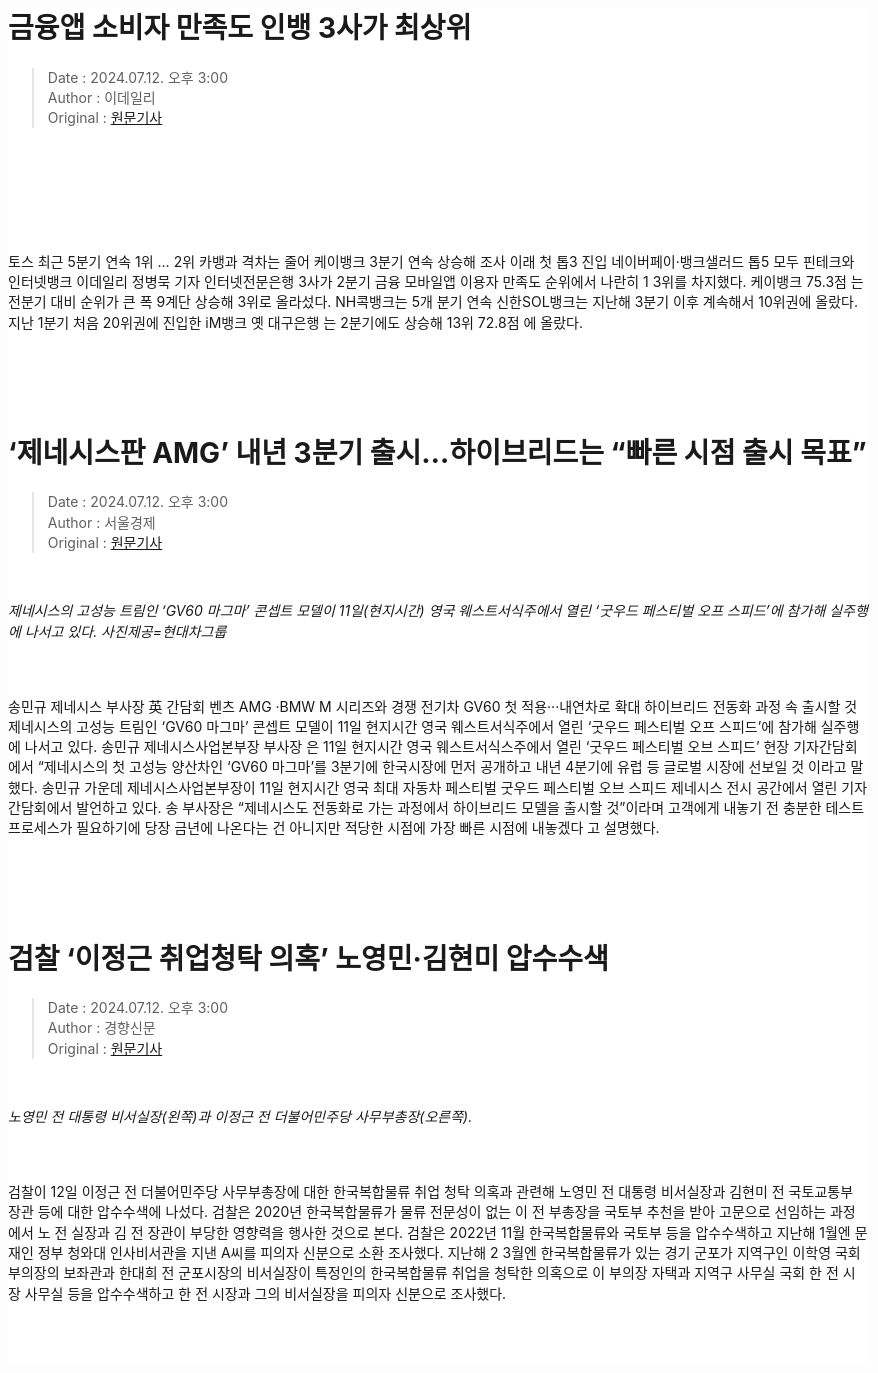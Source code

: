   
# 금융앱 소비자 만족도 인뱅 3사가 최상위  
  
> Date : 2024.07.12. 오후 3:00  
> Author : 이데일리  
> Original : [원문기사](https://n.news.naver.com/mnews/article/018/0005788260?sid=101)  
<br/>  
  
<img alt="" class="_LAZY_LOADING _LAZY_LOADING_INIT_HIDE" src="https://imgnews.pstatic.net/image/018/2024/07/12/0005788260_001_20240712150019820.jpg?type=w647" id="img1" style="display: none;"></img>  
<br/><br/>  
  
토스 최근 5분기 연속 1위 … 2위 카뱅과 격차는 줄어 케이뱅크 3분기 연속 상승해 조사 이래 첫 톱3 진입 네이버페이·뱅크샐러드 톱5 모두 핀테크와 인터넷뱅크 이데일리 정병묵 기자 인터넷전문은행 3사가 2분기 금융 모바일앱 이용자 만족도 순위에서 나란히 1 3위를 차지했다.
케이뱅크 75.3점 는 전분기 대비 순위가 큰 폭 9계단 상승해 3위로 올라섰다.
NH콕뱅크는 5개 분기 연속 신한SOL뱅크는 지난해 3분기 이후 계속해서 10위권에 올랐다.
지난 1분기 처음 20위권에 진입한 iM뱅크 옛 대구은행 는 2분기에도 상승해 13위 72.8점 에 올랐다.  
<br/><br/><br/>  

  
# ‘제네시스판 AMG’ 내년 3분기 출시…하이브리드는 “빠른 시점 출시 목표”  
  
> Date : 2024.07.12. 오후 3:00  
> Author : 서울경제  
> Original : [원문기사](https://n.news.naver.com/mnews/article/011/0004365812?sid=101)  
<br/>  
  
<img alt="제네시스의 고성능 트림인 ‘GV60 마그마’ 콘셉트 모델이 11일(현지시간) 영국 웨스트서식주에서 열린 ‘굿우드 페스티벌 오프 스피드’에 참가해 실주행에 나서고 있다. 사진제공=현대차그룹" class="_LAZY_LOADING _LAZY_LOADING_INIT_HIDE" src="https://imgnews.pstatic.net/image/011/2024/07/12/0004365812_001_20240712150017241.jpeg?type=w647" id="img1" style="display: none;"></img><em class="img_desc">제네시스의 고성능 트림인 ‘GV60 마그마’ 콘셉트 모델이 11일(현지시간) 영국 웨스트서식주에서 열린 ‘굿우드 페스티벌 오프 스피드’에 참가해 실주행에 나서고 있다. 사진제공=현대차그룹</em>  
<br/><br/>  
  
송민규 제네시스 부사장 英 간담회 벤츠 AMG ·BMW M 시리즈와 경쟁 전기차 GV60 첫 적용···내연차로 확대 하이브리드 전동화 과정 속 출시할 것 제네시스의 고성능 트림인 ‘GV60 마그마’ 콘셉트 모델이 11일 현지시간 영국 웨스트서식주에서 열린 ‘굿우드 페스티벌 오프 스피드’에 참가해 실주행에 나서고 있다.
송민규 제네시스사업본부장 부사장 은 11일 현지시간 영국 웨스트서식스주에서 열린 ‘굿우드 페스티벌 오브 스피드’ 현장 기자간담회에서 “제네시스의 첫 고성능 양산차인 ‘GV60 마그마’를 3분기에 한국시장에 먼저 공개하고 내년 4분기에 유럽 등 글로벌 시장에 선보일 것 이라고 말했다.
송민규 가운데 제네시스사업본부장이 11일 현지시간 영국 최대 자동차 페스티벌 굿우드 페스티벌 오브 스피드 제네시스 전시 공간에서 열린 기자간담회에서 발언하고 있다.
송 부사장은 “제네시스도 전동화로 가는 과정에서 하이브리드 모델을 출시할 것”이라며 고객에게 내놓기 전 충분한 테스트 프로세스가 필요하기에 당장 금년에 나온다는 건 아니지만 적당한 시점에 가장 빠른 시점에 내놓겠다 고 설명했다.  
<br/><br/><br/>  

  
# 검찰 ‘이정근 취업청탁 의혹’ 노영민·김현미 압수수색  
  
> Date : 2024.07.12. 오후 3:00  
> Author : 경향신문  
> Original : [원문기사](https://n.news.naver.com/mnews/article/032/0003308150?sid=101)  
<br/>  
  
<img alt="노영민 전 대통령 비서실장(왼쪽)과 이정근 전 더불어민주당 사무부총장(오른쪽)." class="_LAZY_LOADING _LAZY_LOADING_INIT_HIDE" src="https://imgnews.pstatic.net/image/032/2024/07/12/0003308150_001_20240712150017292.png?type=w647" id="img1" style="display: none;"></img><em class="img_desc">노영민 전 대통령 비서실장(왼쪽)과 이정근 전 더불어민주당 사무부총장(오른쪽).</em>  
<br/><br/>  
  
검찰이 12일 이정근 전 더불어민주당 사무부총장에 대한 한국복합물류 취업 청탁 의혹과 관련해 노영민 전 대통령 비서실장과 김현미 전 국토교통부 장관 등에 대한 압수수색에 나섰다.
검찰은 2020년 한국복합물류가 물류 전문성이 없는 이 전 부총장을 국토부 추천을 받아 고문으로 선임하는 과정에서 노 전 실장과 김 전 장관이 부당한 영향력을 행사한 것으로 본다.
검찰은 2022년 11월 한국복합물류와 국토부 등을 압수수색하고 지난해 1월엔 문재인 정부 청와대 인사비서관을 지낸 A씨를 피의자 신분으로 소환 조사했다.
지난해 2 3월엔 한국복합물류가 있는 경기 군포가 지역구인 이학영 국회부의장의 보좌관과 한대희 전 군포시장의 비서실장이 특정인의 한국복합물류 취업을 청탁한 의혹으로 이 부의장 자택과 지역구 사무실 국회 한 전 시장 사무실 등을 압수수색하고 한 전 시장과 그의 비서실장을 피의자 신분으로 조사했다.  
<br/><br/><br/>  
